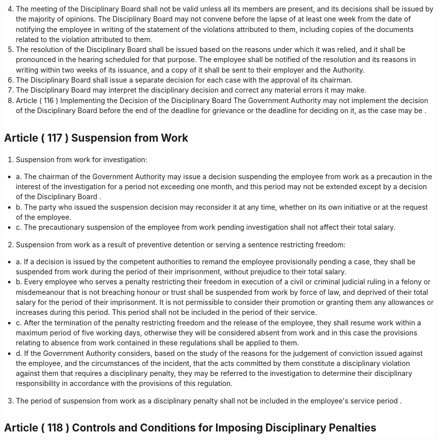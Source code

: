 4. The meeting of the Disciplinary Board shall not be valid unless all its members are present, and its decisions shall be issued by the majority of opinions. The Disciplinary Board may not convene before the lapse of at least one week from the date of notifying the employee in writing of the statement of the violations attributed to them, including copies of the documents related to the violation attributed to them.
5. The resolution of the Disciplinary Board shall be issued based on the reasons under which it was relied, and it shall be pronounced in the hearing scheduled for that purpose. The employee shall be notified of the resolution and its reasons in writing within two weeks of its issuance, and a copy of it shall be sent to their employer and the Authority.
6. The Disciplinary Board shall issue a separate decision for each case with the approval of its chairman.
7. The Disciplinary Board may interpret the disciplinary decision and correct any material errors it may make.
5. Article ( 116 ) Implementing the Decision of the Disciplinary Board The Government Authority may not implement the decision of the Disciplinary Board before the end of the deadline for grievance or the deadline for deciding on it, as the case may be .

## Article ( 117 ) Suspension from Work

1. Suspension from work for investigation:
- a. The chairman of the Government Authority may issue a decision suspending the employee from work as a precaution in the interest of the investigation for a period not exceeding one month, and this period may not be extended except by a decision of the Disciplinary Board .
- b. The party who issued the suspension decision may reconsider it at any time, whether on its own initiative or at the request of the employee.
- c. The precautionary suspension of the employee from work pending investigation shall not affect their total salary.

2. Suspension from work as a result of preventive detention or serving a sentence restricting freedom:
- a. If a decision is issued by the competent authorities to remand the employee provisionally pending a case, they shall be suspended from work during the period of their imprisonment, without prejudice to their total salary.
- b. Every  employee  who  serves  a  penalty  restricting  their  freedom  in  execution  of  a  civil  or  criminal judicial ruling in a felony or misdemeanour that is not breaching honour or trust shall be suspended from work by force of law, and deprived of their total salary for the period of their imprisonment. It is not permissible to consider their promotion or granting them any allowances or increases during this period. This period shall not be included in the period of their service.
- c. After the termination of the penalty restricting freedom and the release of the employee, they shall resume work within a maximum period of five working days, otherwise they will be considered absent from work and in this case the provisions relating to absence from work contained in these regulations shall be applied to them.
- d. If  the  Government  Authority  considers,  based  on  the  study  of  the  reasons  for  the  judgement  of conviction issued against the employee, and the circumstances of the incident, that the acts committed by them constitute a disciplinary violation against them that requires a disciplinary penalty, they may be referred to the investigation to determine their disciplinary responsibility in accordance with the provisions of this regulation.
3. The period of suspension from work as a disciplinary penalty shall not be included in the employee's service period .

## Article  ( 118 )  Controls  and  Conditions  for  Imposing  Disciplinary Penalties
